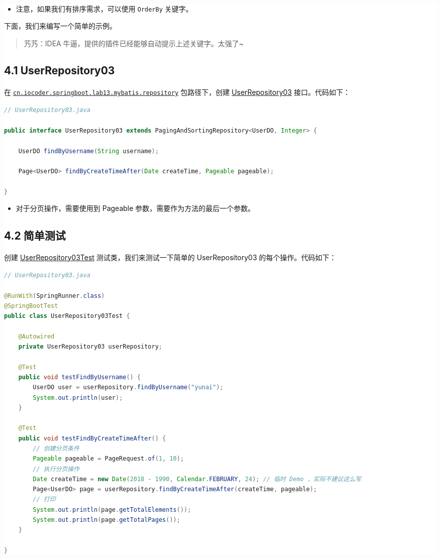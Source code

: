 - 注意，如果我们有排序需求，可以使用 `OrderBy` 关键字。

下面，我们来编写一个简单的示例。

> 艿艿：IDEA 牛逼，提供的插件已经能够自动提示上述关键字。太强了~

## 4.1 UserRepository03

在 [`cn.iocoder.springboot.lab13.mybatis.repository`](https://github.com/YunaiV/SpringBoot-Labs/tree/master/lab-13-spring-data-jpa/lab-13-jpa/src/main/java/cn/iocoder/springboot/lab13/jpa/repository) 包路径下，创建 [UserRepository03](https://github.com/YunaiV/SpringBoot-Labs/blob/master/lab-13-spring-data-jpa/lab-13-jpa/src/main/java/cn/iocoder/springboot/lab13/jpa/repository/UserRepository03.java) 接口。代码如下：

```java
// UserRepository03.java

public interface UserRepository03 extends PagingAndSortingRepository<UserDO, Integer> {

    UserDO findByUsername(String username);

    Page<UserDO> findByCreateTimeAfter(Date createTime, Pageable pageable);

}
```

- 对于分页操作，需要使用到 Pageable 参数，需要作为方法的最后一个参数。

## 4.2 简单测试

创建 [UserRepository03Test](https://github.com/YunaiV/SpringBoot-Labs/blob/master/lab-13-spring-data-jpa/lab-13-jpa/src/test/java/cn/iocoder/springboot/lab13/jpa/repository/UserRepository03Test.java) 测试类，我们来测试一下简单的 UserRepository03 的每个操作。代码如下：

```java
// UserRepository03.java

@RunWith(SpringRunner.class)
@SpringBootTest
public class UserRepository03Test {

    @Autowired
    private UserRepository03 userRepository;

    @Test
    public void testFindByUsername() {
        UserDO user = userRepository.findByUsername("yunai");
        System.out.println(user);
    }

    @Test
    public void testFindByCreateTimeAfter() {
        // 创建分页条件
        Pageable pageable = PageRequest.of(1, 10);
        // 执行分页操作
        Date createTime = new Date(2018 - 1990, Calendar.FEBRUARY, 24); // 临时 Demo ，实际不建议这么写
        Page<UserDO> page = userRepository.findByCreateTimeAfter(createTime, pageable);
        // 打印
        System.out.println(page.getTotalElements());
        System.out.println(page.getTotalPages());
    }

}
```
